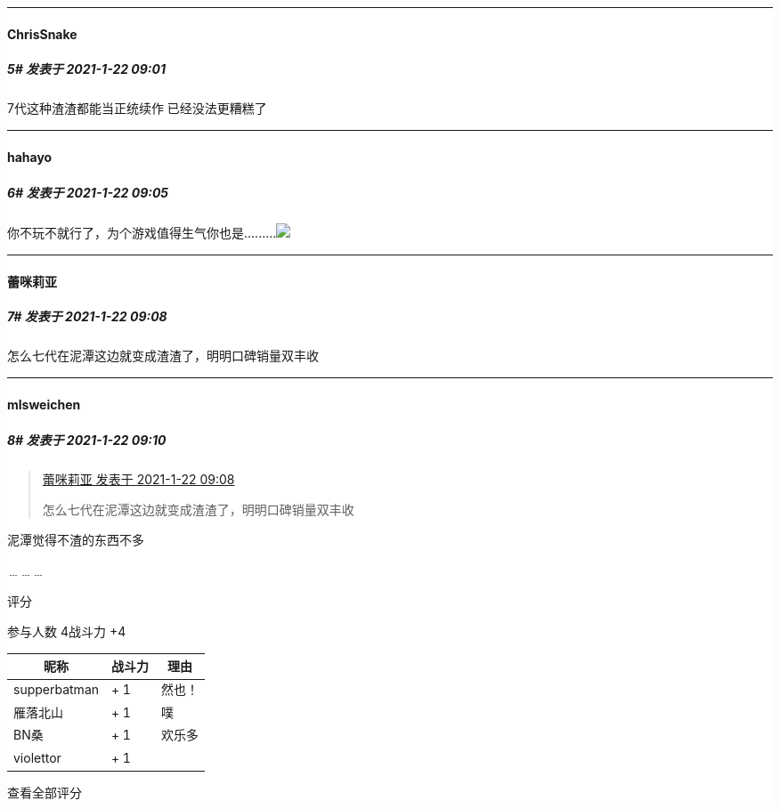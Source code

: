 
-----

####  ChrisSnake  
##### 5#       发表于 2021-1-22 09:01


7代这种渣渣都能当正统续作 已经没法更糟糕了


-----

####  hahayo  
##### 6#       发表于 2021-1-22 09:05


你不玩不就行了，为个游戏值得生气你也是.........<img src="https://static.saraba1st.com/image/smiley/face2017/001.png" referrerpolicy="no-referrer">


-----

####  蕾咪莉亚  
##### 7#       发表于 2021-1-22 09:08


怎么七代在泥潭这边就变成渣渣了，明明口碑销量双丰收


-----

####  mlsweichen  
##### 8#       发表于 2021-1-22 09:10


<blockquote><a href="httphttps://bbs.saraba1st.com/2b/forum.php?mod=redirect&amp;goto=findpost&amp;pid=50109380&amp;ptid=1984047" target="_blank">蕾咪莉亚 发表于 2021-1-22 09:08</a>

怎么七代在泥潭这边就变成渣渣了，明明口碑销量双丰收</blockquote>
泥潭觉得不渣的东西不多


﹍﹍﹍

评分


 参与人数 4战斗力 +4

|昵称|战斗力|理由|
|----|---|---|
| supperbatman| + 1|然也！|
| 雁落北山| + 1|噗|
| BN桑| + 1|欢乐多|
| violettor| + 1||


查看全部评分
